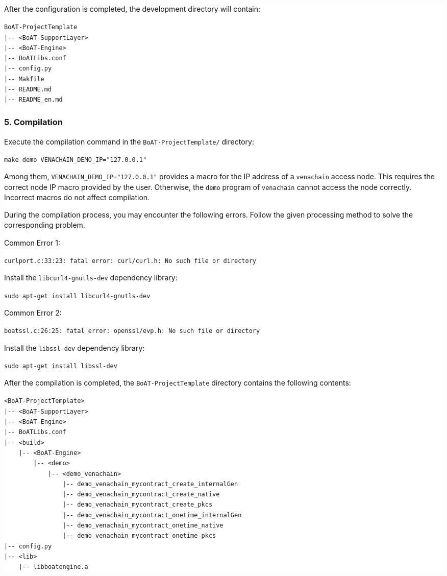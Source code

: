 After the configuration is completed, the development directory will contain:

```
BoAT-ProjectTemplate
|-- <BoAT-SupportLayer>
|-- <BoAT-Engine>
|-- BoATLibs.conf
|-- config.py
|-- Makfile
|-- README.md
|-- README_en.md
```
### 5. Compilation

Execute the compilation command in the `BoAT-ProjectTemplate/` directory:

```
make demo VENACHAIN_DEMO_IP="127.0.0.1"
```

Among them, `VENACHAIN_DEMO_IP="127.0.0.1"` provides a macro for the IP address of a `venachain` access node. This requires the correct node IP macro provided by the user. Otherwise, the `demo` program of `venachain` cannot access the node correctly. Incorrect macros do not affect compilation.

During the compilation process, you may encounter the following errors. Follow the given processing method to solve the corresponding problem.

Common Error 1:

```
curlport.c:33:23: fatal error: curl/curl.h: No such file or directory
```

Install the `libcurl4-gnutls-dev` dependency library:

```
sudo apt-get install libcurl4-gnutls-dev
```

Common Error 2:

```
boatssl.c:26:25: fatal error: openssl/evp.h: No such file or directory
```

Install the `libssl-dev` dependency library:

```
sudo apt-get install libssl-dev
```

After the compilation is completed, the `BoAT-ProjectTemplate` directory contains the following contents:

```
<BoAT-ProjectTemplate>
|-- <BoAT-SupportLayer>
|-- <BoAT-Engine>
|-- BoATLibs.conf
|-- <build>
    |-- <BoAT-Engine>
        |-- <demo>
            |-- <demo_venachain>
                |-- demo_venachain_mycontract_create_internalGen
                |-- demo_venachain_mycontract_create_native
                |-- demo_venachain_mycontract_create_pkcs
                |-- demo_venachain_mycontract_onetime_internalGen
                |-- demo_venachain_mycontract_onetime_native
                |-- demo_venachain_mycontract_onetime_pkcs
|-- config.py
|-- <lib>
    |-- libboatengine.a
```
